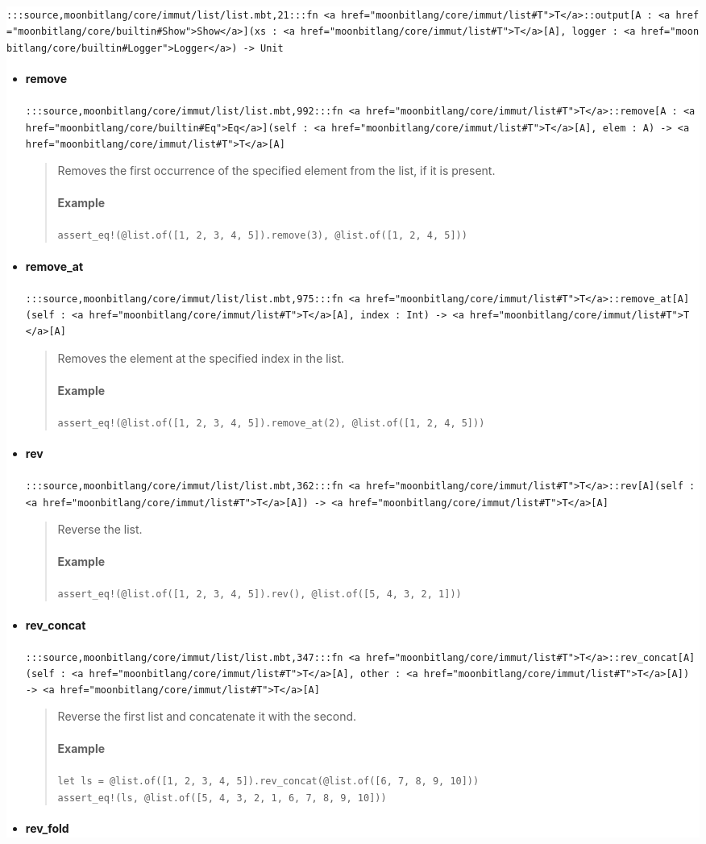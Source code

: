   ```moonbit
  :::source,moonbitlang/core/immut/list/list.mbt,21:::fn <a href="moonbitlang/core/immut/list#T">T</a>::output[A : <a href="moonbitlang/core/builtin#Show">Show</a>](xs : <a href="moonbitlang/core/immut/list#T">T</a>[A], logger : <a href="moonbitlang/core/builtin#Logger">Logger</a>) -> Unit
  ```
  > 
- #### remove
  ```moonbit
  :::source,moonbitlang/core/immut/list/list.mbt,992:::fn <a href="moonbitlang/core/immut/list#T">T</a>::remove[A : <a href="moonbitlang/core/builtin#Eq">Eq</a>](self : <a href="moonbitlang/core/immut/list#T">T</a>[A], elem : A) -> <a href="moonbitlang/core/immut/list#T">T</a>[A]
  ```
  > 
  >  Removes the first occurrence of the specified element from the list, if it is present.
  > 
  >  #### Example
  > 
  >  ```
  >  assert_eq!(@list.of([1, 2, 3, 4, 5]).remove(3), @list.of([1, 2, 4, 5]))
  >  ```
- #### remove\_at
  ```moonbit
  :::source,moonbitlang/core/immut/list/list.mbt,975:::fn <a href="moonbitlang/core/immut/list#T">T</a>::remove_at[A](self : <a href="moonbitlang/core/immut/list#T">T</a>[A], index : Int) -> <a href="moonbitlang/core/immut/list#T">T</a>[A]
  ```
  > 
  >  Removes the element at the specified index in the list.
  > 
  >  #### Example
  > 
  >  ```
  >  assert_eq!(@list.of([1, 2, 3, 4, 5]).remove_at(2), @list.of([1, 2, 4, 5]))
  >  ```
- #### rev
  ```moonbit
  :::source,moonbitlang/core/immut/list/list.mbt,362:::fn <a href="moonbitlang/core/immut/list#T">T</a>::rev[A](self : <a href="moonbitlang/core/immut/list#T">T</a>[A]) -> <a href="moonbitlang/core/immut/list#T">T</a>[A]
  ```
  > 
  >  Reverse the list.
  > 
  >  #### Example
  > 
  >  ```
  >  assert_eq!(@list.of([1, 2, 3, 4, 5]).rev(), @list.of([5, 4, 3, 2, 1]))
  >  ```
- #### rev\_concat
  ```moonbit
  :::source,moonbitlang/core/immut/list/list.mbt,347:::fn <a href="moonbitlang/core/immut/list#T">T</a>::rev_concat[A](self : <a href="moonbitlang/core/immut/list#T">T</a>[A], other : <a href="moonbitlang/core/immut/list#T">T</a>[A]) -> <a href="moonbitlang/core/immut/list#T">T</a>[A]
  ```
  > 
  >  Reverse the first list and concatenate it with the second.
  > 
  >  #### Example
  > 
  >  ```
  >  let ls = @list.of([1, 2, 3, 4, 5]).rev_concat(@list.of([6, 7, 8, 9, 10]))
  >  assert_eq!(ls, @list.of([5, 4, 3, 2, 1, 6, 7, 8, 9, 10]))
  >  ```
- #### rev\_fold
  ```moonbit
  ```